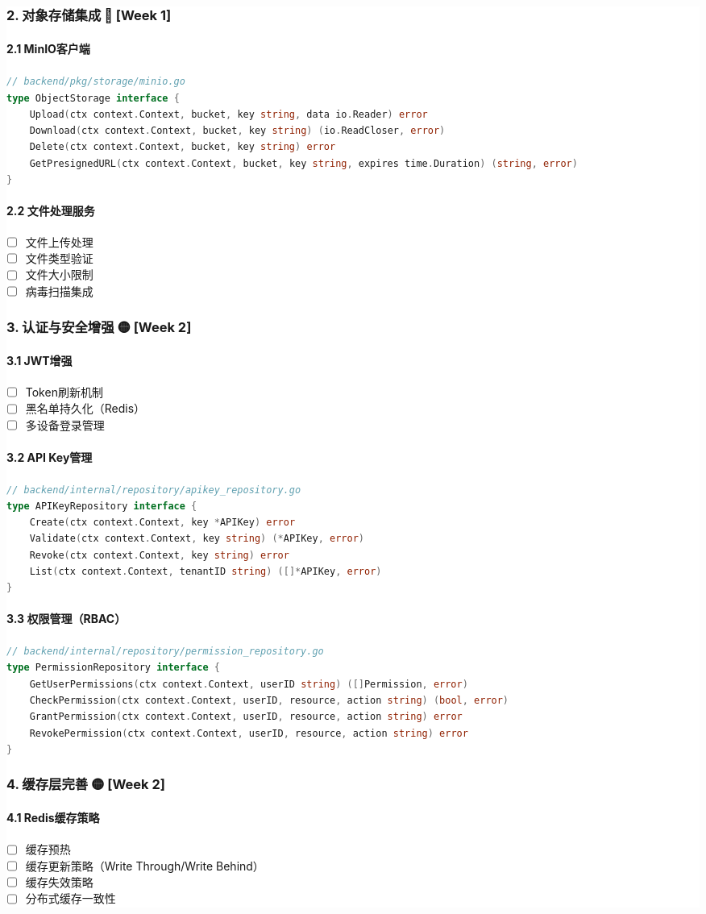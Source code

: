 ### 2. 对象存储集成 🔴 [Week 1]

#### 2.1 MinIO客户端
```go
// backend/pkg/storage/minio.go
type ObjectStorage interface {
    Upload(ctx context.Context, bucket, key string, data io.Reader) error
    Download(ctx context.Context, bucket, key string) (io.ReadCloser, error)
    Delete(ctx context.Context, bucket, key string) error
    GetPresignedURL(ctx context.Context, bucket, key string, expires time.Duration) (string, error)
}
```

#### 2.2 文件处理服务
- [ ] 文件上传处理
- [ ] 文件类型验证
- [ ] 文件大小限制
- [ ] 病毒扫描集成

### 3. 认证与安全增强 🟡 [Week 2]

#### 3.1 JWT增强
- [ ] Token刷新机制
- [ ] 黑名单持久化（Redis）
- [ ] 多设备登录管理

#### 3.2 API Key管理
```go
// backend/internal/repository/apikey_repository.go
type APIKeyRepository interface {
    Create(ctx context.Context, key *APIKey) error
    Validate(ctx context.Context, key string) (*APIKey, error)
    Revoke(ctx context.Context, key string) error
    List(ctx context.Context, tenantID string) ([]*APIKey, error)
}
```

#### 3.3 权限管理（RBAC）
```go
// backend/internal/repository/permission_repository.go
type PermissionRepository interface {
    GetUserPermissions(ctx context.Context, userID string) ([]Permission, error)
    CheckPermission(ctx context.Context, userID, resource, action string) (bool, error)
    GrantPermission(ctx context.Context, userID, resource, action string) error
    RevokePermission(ctx context.Context, userID, resource, action string) error
}
```

### 4. 缓存层完善 🟡 [Week 2]

#### 4.1 Redis缓存策略
- [ ] 缓存预热
- [ ] 缓存更新策略（Write Through/Write Behind）
- [ ] 缓存失效策略
- [ ] 分布式缓存一致性
